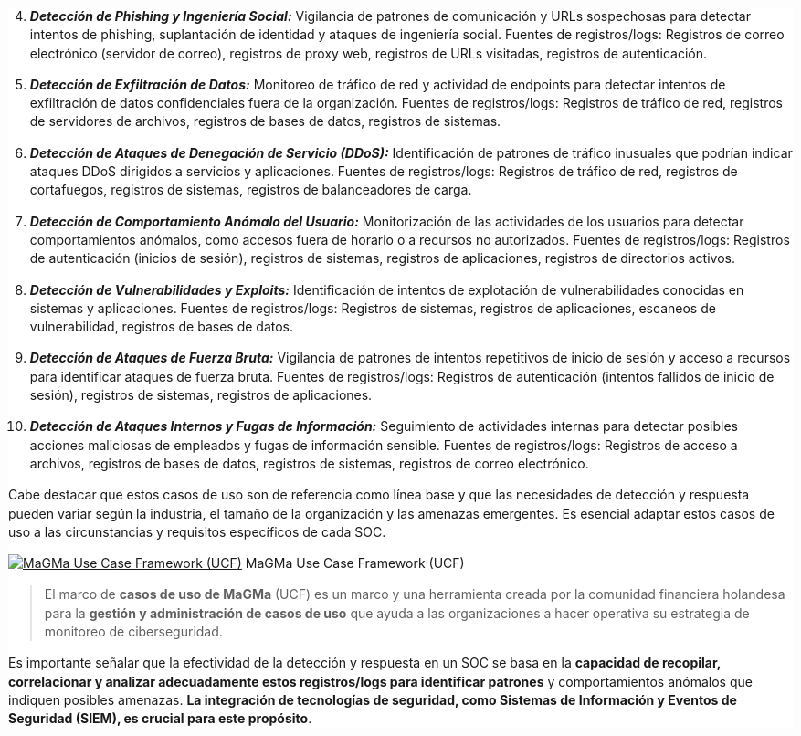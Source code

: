 4. ***Detección de Phishing y Ingeniería Social:*** Vigilancia de patrones de comunicación y URLs sospechosas para detectar intentos de phishing, suplantación de identidad y ataques de ingeniería social. Fuentes de registros/logs: Registros de correo electrónico (servidor de correo), registros de proxy web, registros de URLs visitadas, registros de autenticación.    

5. ***Detección de Exfiltración de Datos:*** Monitoreo de tráfico de red y actividad de endpoints para detectar intentos de exfiltración de datos confidenciales fuera de la organización. Fuentes de registros/logs: Registros de tráfico de red, registros de servidores de archivos, registros de bases de datos, registros de sistemas.    

6. ***Detección de Ataques de Denegación de Servicio (DDoS):*** Identificación de patrones de tráfico inusuales que podrían indicar ataques DDoS dirigidos a servicios y aplicaciones. Fuentes de registros/logs: Registros de tráfico de red, registros de cortafuegos, registros de sistemas, registros de balanceadores de carga.     

7. ***Detección de Comportamiento Anómalo del Usuario:*** Monitorización de las actividades de los usuarios para detectar comportamientos anómalos, como accesos fuera de horario o a recursos no autorizados. Fuentes de registros/logs: Registros de autenticación (inicios de sesión), registros de sistemas, registros de aplicaciones, registros de directorios activos.    

8. ***Detección de Vulnerabilidades y Exploits:*** Identificación de intentos de explotación de vulnerabilidades conocidas en sistemas y aplicaciones. Fuentes de registros/logs: Registros de sistemas, registros de aplicaciones, escaneos de vulnerabilidad, registros de bases de datos.    

9. ***Detección de Ataques de Fuerza Bruta:*** Vigilancia de patrones de intentos repetitivos de inicio de sesión y acceso a recursos para identificar ataques de fuerza bruta. Fuentes de registros/logs: Registros de autenticación (intentos fallidos de inicio de sesión), registros de sistemas, registros de aplicaciones.    

10. ***Detección de Ataques Internos y Fugas de Información:*** Seguimiento de actividades internas para detectar posibles acciones maliciosas de empleados y fugas de información sensible. Fuentes de registros/logs: Registros de acceso a archivos, registros de bases de datos, registros de sistemas, registros de correo electrónico.

Cabe destacar que estos casos de uso son de referencia como línea base y que las necesidades de detección y respuesta pueden variar según la industria, el tamaño de la organización y las amenazas emergentes. Es esencial adaptar estos casos de uso a las circunstancias y requisitos específicos de cada SOC.

[![MaGMa Use Case Framework (UCF)](https://media.licdn.com/dms/image/D4E12AQEXk2OUlzzj4w/article-inline_image-shrink_1000_1488/0/1692676567802?e=1710374400&v=beta&t=FnCOrHWq4a6VjFU7xR6mfd5xdtXUxQ3cndWF_tfelow)](https://www.betaalvereniging.nl/wp-content/uploads/FI-ISAC-Use-Case-Framework-Full-Documentation.pdf)
MaGMa Use Case Framework (UCF)

> El marco de **casos de uso de MaGMa** (UCF) es un marco y una herramienta creada por la comunidad financiera holandesa para la **gestión y administración de casos de uso** que ayuda a las organizaciones a hacer operativa su estrategia de monitoreo de ciberseguridad.

Es importante señalar que la efectividad de la detección y respuesta en un SOC se basa en la **capacidad de recopilar, correlacionar y analizar adecuadamente estos registros/logs para identificar patrones** y comportamientos anómalos que indiquen posibles amenazas. **La integración de tecnologías de seguridad, como Sistemas de Información y Eventos de Seguridad (SIEM), es crucial para este propósito**.

